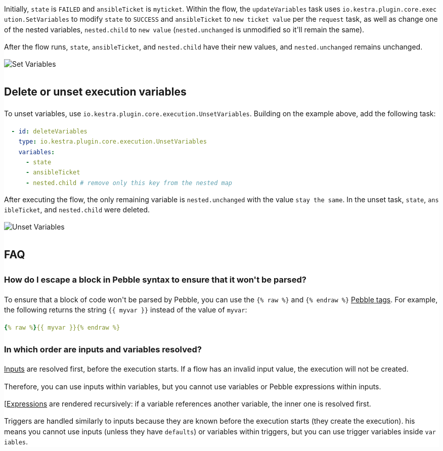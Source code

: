 
Initially, `state` is `FAILED` and `ansibleTicket` is `myticket`. Within the flow, the `updateVariables` task uses `io.kestra.plugin.core.execution.SetVariables` to modify `state` to `SUCCESS` and `ansibleTicket` to `new ticket value` per the `request` task, as well as change one of the nested variables, `nested.child` to `new value` (`nested.unchanged` is unmodified so it'll remain the same).

After the flow runs, `state`, `ansibleTicket`, and `nested.child` have their new values, and `nested.unchanged` remains unchanged.

![Set Variables](@assets/docs/workflow-components/variables/set-variables.png)

## Delete or unset execution variables

To unset variables, use `io.kestra.plugin.core.execution.UnsetVariables`. Building on the example above, add the following task:

```yaml
  - id: deleteVariables
    type: io.kestra.plugin.core.execution.UnsetVariables
    variables:
      - state
      - ansibleTicket
      - nested.child # remove only this key from the nested map
```

After executing the flow, the only remaining variable is `nested.unchanged` with the value `stay the same`. In the unset task, `state`, `ansibleTicket`, and `nested.child` were deleted.

![Unset Variables](@assets/docs/workflow-components/variables/unset-variables.png)

## FAQ

### How do I escape a block in Pebble syntax to ensure that it won't be parsed?

To ensure that a block of code won't be parsed by Pebble, you can use the `{% raw %}` and `{% endraw %}` [Pebble tags](../expressions/index.md#tag). For example, the following returns the string `{{ myvar }}` instead of the value of `myvar`:

```yaml
{% raw %}{{ myvar }}{% endraw %}
```

### In which order are inputs and variables resolved?

[Inputs](./05.inputs.md) are resolved first, before the execution starts. If a flow has an invalid input value, the execution will not be created.

Therefore, you can use inputs within variables, but you cannot use variables or Pebble expressions within inputs.

[[Expressions](../expressions/index.md) are rendered recursively: if a variable references another variable, the inner one is resolved first.

Triggers are handled similarly to inputs because they are known before the execution starts (they create the execution). his means you cannot use inputs (unless they have `defaults`) or variables within triggers, but you can use trigger variables inside `variables`.
